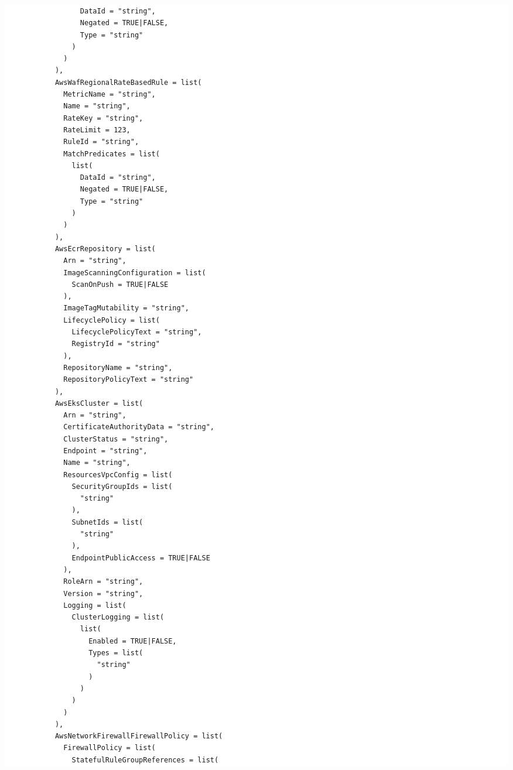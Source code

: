                       DataId = "string",
                      Negated = TRUE|FALSE,
                      Type = "string"
                    )
                  )
                ),
                AwsWafRegionalRateBasedRule = list(
                  MetricName = "string",
                  Name = "string",
                  RateKey = "string",
                  RateLimit = 123,
                  RuleId = "string",
                  MatchPredicates = list(
                    list(
                      DataId = "string",
                      Negated = TRUE|FALSE,
                      Type = "string"
                    )
                  )
                ),
                AwsEcrRepository = list(
                  Arn = "string",
                  ImageScanningConfiguration = list(
                    ScanOnPush = TRUE|FALSE
                  ),
                  ImageTagMutability = "string",
                  LifecyclePolicy = list(
                    LifecyclePolicyText = "string",
                    RegistryId = "string"
                  ),
                  RepositoryName = "string",
                  RepositoryPolicyText = "string"
                ),
                AwsEksCluster = list(
                  Arn = "string",
                  CertificateAuthorityData = "string",
                  ClusterStatus = "string",
                  Endpoint = "string",
                  Name = "string",
                  ResourcesVpcConfig = list(
                    SecurityGroupIds = list(
                      "string"
                    ),
                    SubnetIds = list(
                      "string"
                    ),
                    EndpointPublicAccess = TRUE|FALSE
                  ),
                  RoleArn = "string",
                  Version = "string",
                  Logging = list(
                    ClusterLogging = list(
                      list(
                        Enabled = TRUE|FALSE,
                        Types = list(
                          "string"
                        )
                      )
                    )
                  )
                ),
                AwsNetworkFirewallFirewallPolicy = list(
                  FirewallPolicy = list(
                    StatefulRuleGroupReferences = list(